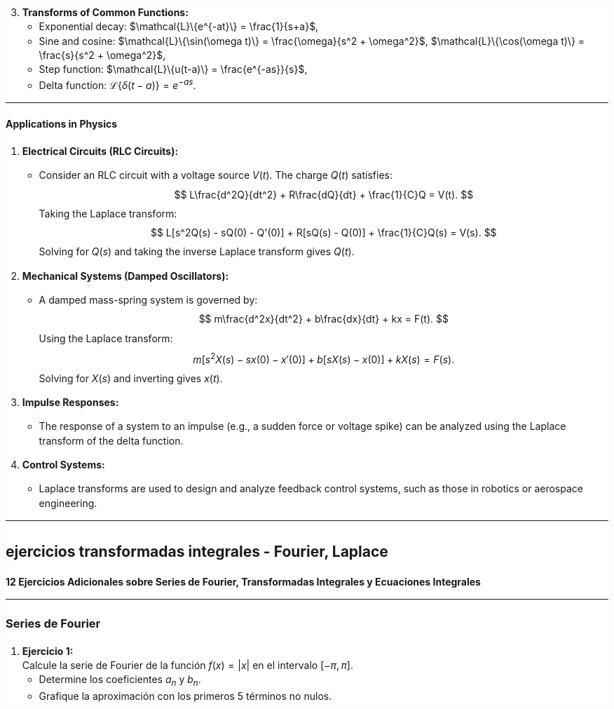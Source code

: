 3. **Transforms of Common Functions:**
   - Exponential decay:  $\mathcal{L}\{e^{-at}\} = \frac{1}{s+a}$,
   - Sine and cosine:  $\mathcal{L}\{\sin(\omega t)\} = \frac{\omega}{s^2 + \omega^2}$, $\mathcal{L}\{\cos(\omega t)\} = \frac{s}{s^2 + \omega^2}$,
   - Step function:  $\mathcal{L}\{u(t-a)\} = \frac{e^{-as}}{s}$,
   - Delta function:  $\mathcal{L}\{\delta(t-a)\} = e^{-as}$.

---

#### **Applications in Physics**

1. **Electrical Circuits (RLC Circuits):**
   - Consider an RLC circuit with a voltage source $V(t)$. The charge $Q(t)$ satisfies:
     $$
     L\frac{d^2Q}{dt^2} + R\frac{dQ}{dt} + \frac{1}{C}Q = V(t).
     $$
     Taking the Laplace transform:
     $$
     L[s^2Q(s) - sQ(0) - Q'(0)] + R[sQ(s) - Q(0)] + \frac{1}{C}Q(s) = V(s).
     $$
     Solving for $Q(s)$ and taking the inverse Laplace transform gives $Q(t)$.

2. **Mechanical Systems (Damped Oscillators):**
   - A damped mass-spring system is governed by:
     $$
     m\frac{d^2x}{dt^2} + b\frac{dx}{dt} + kx = F(t).
     $$
     Using the Laplace transform:
     $$
     m[s^2X(s) - sx(0) - x'(0)] + b[sX(s) - x(0)] + kX(s) = F(s).
     $$
     Solving for $X(s)$ and inverting gives $x(t)$.

3. **Impulse Responses:**
   - The response of a system to an impulse (e.g., a sudden force or voltage spike) can be analyzed using the Laplace transform of the delta function.

4. **Control Systems:**
   - Laplace transforms are used to design and analyze feedback control systems, such as those in robotics or aerospace engineering.

---

## ejercicios transformadas integrales - Fourier, Laplace
**12 Ejercicios Adicionales sobre Series de Fourier, Transformadas Integrales y Ecuaciones Integrales**  

---

### **Series de Fourier**  
1. **Ejercicio 1:**  
   Calcule la serie de Fourier de la función $f(x) = |x|$ en el intervalo $[-π, π]$.  
   - Determine los coeficientes $a_n$ y $b_n$.  
   - Grafique la aproximación con los primeros 5 términos no nulos.  
